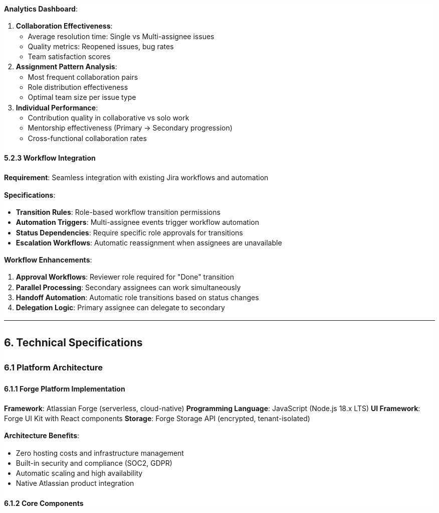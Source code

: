 **Analytics Dashboard**:

1. **Collaboration Effectiveness**:
   - Average resolution time: Single vs Multi-assignee issues
   - Quality metrics: Reopened issues, bug rates
   - Team satisfaction scores
2. **Assignment Pattern Analysis**:
   - Most frequent collaboration pairs
   - Role distribution effectiveness
   - Optimal team size per issue type
3. **Individual Performance**:
   - Contribution quality in collaborative vs solo work
   - Mentorship effectiveness (Primary -> Secondary progression)
   - Cross-functional collaboration rates

#### 5.2.3 Workflow Integration

**Requirement**: Seamless integration with existing Jira workflows and automation

**Specifications**:

- **Transition Rules**: Role-based workflow transition permissions
- **Automation Triggers**: Multi-assignee events trigger workflow automation
- **Status Dependencies**: Require specific role approvals for transitions
- **Escalation Workflows**: Automatic reassignment when assignees are unavailable

**Workflow Enhancements**:

1. **Approval Workflows**: Reviewer role required for "Done" transition
2. **Parallel Processing**: Secondary assignees can work simultaneously
3. **Handoff Automation**: Automatic role transitions based on status changes
4. **Delegation Logic**: Primary assignee can delegate to secondary

---

## 6. Technical Specifications

### 6.1 Platform Architecture

#### 6.1.1 Forge Platform Implementation

**Framework**: Atlassian Forge (serverless, cloud-native)
**Programming Language**: JavaScript (Node.js 18.x LTS)
**UI Framework**: Forge UI Kit with React components
**Storage**: Forge Storage API (encrypted, tenant-isolated)

**Architecture Benefits**:

- Zero hosting costs and infrastructure management
- Built-in security and compliance (SOC2, GDPR)
- Automatic scaling and high availability
- Native Atlassian product integration

#### 6.1.2 Core Components
